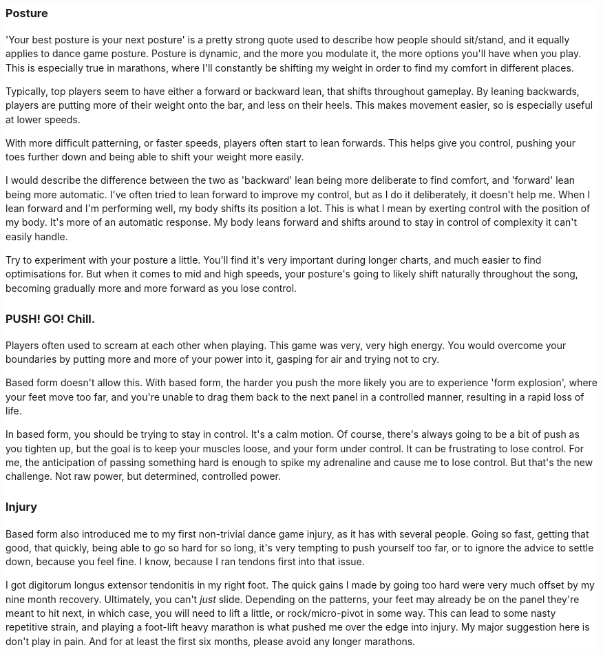 <a name="posture"></a>
### Posture

'Your best posture is your next posture' is a pretty strong quote used to describe how people should sit/stand, and it equally applies to dance game posture. Posture is dynamic, and the more you modulate it, the more options you'll have when you play. This is especially true in marathons, where I'll constantly be shifting my weight in order to find my comfort in different places.

Typically, top players seem to have either a forward or backward lean, that shifts throughout gameplay. By leaning backwards, players are putting more of their weight onto the bar, and less on their heels. This makes movement easier, so is especially useful at lower speeds.

With more difficult patterning, or faster speeds, players often start to lean forwards. This helps give you control, pushing your toes further down and being able to shift your weight more easily.

I would describe the difference between the two as 'backward' lean being more deliberate to find comfort, and 'forward' lean being more automatic. I've often tried to lean forward to improve my control, but as I do it deliberately, it doesn't help me. When I lean forward and I'm performing well, my body shifts its position a lot. This is what I mean by exerting control with the position of my body. It's more of an automatic response. My body leans forward and shifts around to stay in control of complexity it can't easily handle.

Try to experiment with your posture a little. You'll find it's very important during longer charts, and much easier to find optimisations for. But when it comes to mid and high speeds, your posture's going to likely shift naturally throughout the song, becoming gradually more and more forward as you lose control.

<a name="push-go-chill"></a>
### PUSH! GO! Chill.

Players often used to scream at each other when playing. This game was very, very high energy. You would overcome your boundaries by putting more and more of your power into it, gasping for air and trying not to cry.

Based form doesn't allow this. With based form, the harder you push the more likely you are to experience 'form explosion', where your feet move too far, and you're unable to drag them back to the next panel in a controlled manner, resulting in a rapid loss of life.

In based form, you should be trying to stay in control. It's a calm motion. Of course, there's always going to be a bit of push as you tighten up, but the goal is to keep your muscles loose, and your form under control. It can be frustrating to lose control. For me, the anticipation of passing something hard is enough to spike my adrenaline and cause me to lose control. But that's the new challenge. Not raw power, but determined, controlled power.

<a name="injury"></a>
### Injury

Based form also introduced me to my first non-trivial dance game injury, as it has with several people. Going so fast, getting that good, that quickly, being able to go so hard for so long, it's very tempting to push yourself too far, or to ignore the advice to settle down, because you feel fine. I know, because I ran tendons first into that issue.

I got digitorum longus extensor tendonitis in my right foot. The quick gains I made by going too hard were very much offset by my nine month recovery. Ultimately, you can't _just_ slide. Depending on the patterns, your feet may already be on the panel they're meant to hit next, in which case, you will need to lift a little, or rock/micro-pivot in some way. This can lead to some nasty repetitive strain, and playing a foot-lift heavy marathon is what pushed me over the edge into injury. My major suggestion here is don't play in pain. And for at least the first six months, please avoid any longer marathons.
